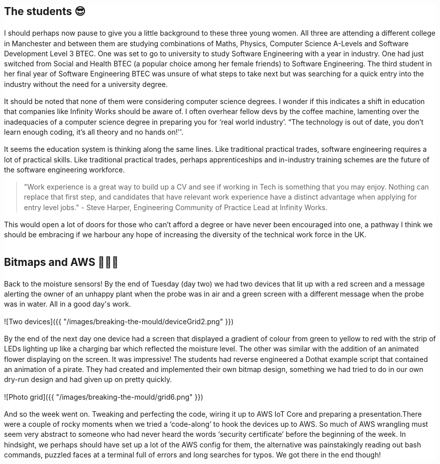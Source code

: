## The students 😎
I should perhaps now pause to give you a little background to these three young women. All three are attending a different college in Manchester and between them are studying combinations of Maths, Physics, Computer Science A-Levels and Software Development Level 3 BTEC. One was set to go to university to study Software Engineering with a year in industry. One had just switched from Social and Health BTEC (a popular choice among her female friends) to Software Engineering. The third student in her final year of Software Engineering BTEC was unsure of what steps to take next but was searching for a quick entry into the industry without the need for a university degree.

It should be noted that none of them were considering computer science degrees. I wonder if this indicates a shift in education that companies like Infinity Works should be aware of. I often overhear fellow devs by the coffee machine, lamenting over the inadequacies of a computer science degree in preparing you for ‘real world industry’. “The technology is out of date, you don’t learn enough coding, it’s all theory and no hands on!''.

It seems the education system is thinking along the same lines. Like traditional practical trades, software engineering requires a lot of practical skills. Like traditional practical trades, perhaps apprenticeships and in-industry training schemes are the future of the software engineering workforce.

> "Work experience is a great way to build up a CV and see if working in Tech is something that you may enjoy.  Nothing can replace that first step, and candidates that have relevant work experience have a distinct advantage when applying for entry level jobs." - Steve Harper, Engineering Community of Practice Lead at Infinity Works.

This would open a lot of doors for those who can’t afford a degree or have never been encouraged into one, a pathway I think we should be embracing if we harbour any hope of increasing the diversity of the technical work force in the UK.

## Bitmaps and AWS 👩🏽‍💻
Back to the moisture sensors! By the end of Tuesday (day two) we had two devices that lit up with a red screen and a message alerting the owner of an unhappy plant when the probe was in air and a green screen with a different message when the probe was in water. All in a good day's work.

![Two devices]({{ "/images/breaking-the-mould/deviceGrid2.png" }})

By the end of the next day one device had a screen that displayed a gradient of colour from green to yellow to red with the strip of LEDs lighting up like a charging bar which reflected the moisture level. The other was similar with the addition of an animated flower displaying on the screen. It was impressive! The students had reverse engineered a Dothat example script that contained an animation of a pirate. They had created and implemented their own bitmap design, something we had tried to do in our own dry-run design and had given up on pretty quickly.

![Photo grid]({{ "/images/breaking-the-mould/grid6.png" }})

And so the week went on. Tweaking and perfecting the code, wiring it up to AWS IoT Core and preparing a presentation.There were a couple of rocky moments when we tried a ‘code-along’ to hook the devices up to AWS. So much of AWS wrangling must seem very abstract to someone who had never heard the words ‘security certificate’ before the beginning of the week. In hindsight, we perhaps should have set up a lot of the AWS config for them, the alternative was painstakingly reading out bash commands, puzzled faces at a terminal full of errors and long searches for typos. We got there in the end though!
